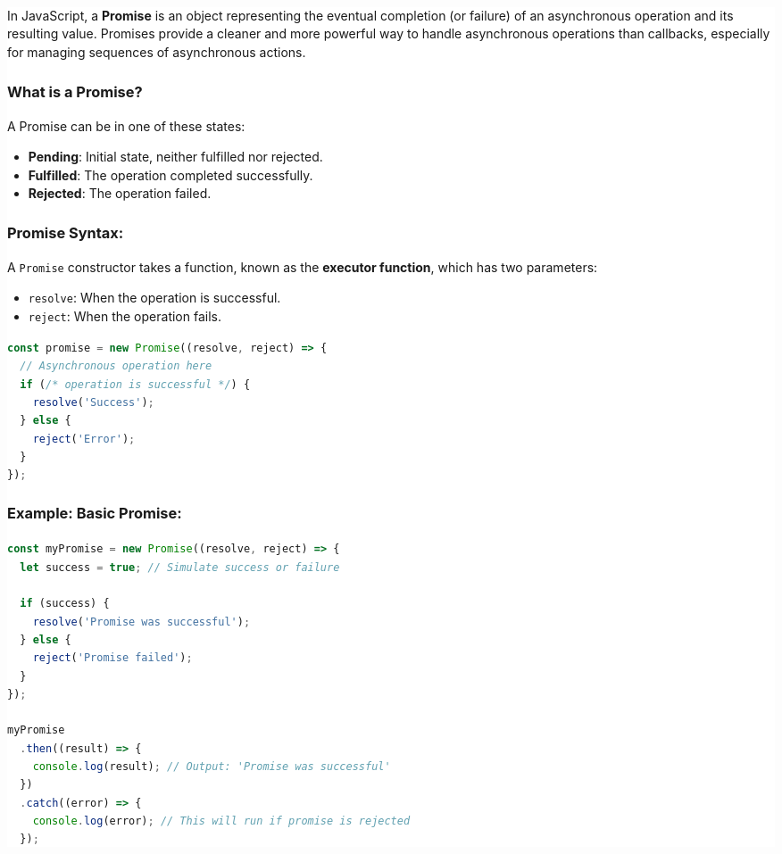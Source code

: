 In JavaScript, a **Promise** is an object representing the eventual completion (or failure) of an asynchronous operation and its resulting value. Promises provide a cleaner and more powerful way to handle asynchronous operations than callbacks, especially for managing sequences of asynchronous actions.

### **What is a Promise?**

A Promise can be in one of these states:

- **Pending**: Initial state, neither fulfilled nor rejected.
- **Fulfilled**: The operation completed successfully.
- **Rejected**: The operation failed.

### **Promise Syntax**:

A `Promise` constructor takes a function, known as the **executor function**, which has two parameters:

- `resolve`: When the operation is successful.
- `reject`: When the operation fails.

```javascript
const promise = new Promise((resolve, reject) => {
  // Asynchronous operation here
  if (/* operation is successful */) {
    resolve('Success');
  } else {
    reject('Error');
  }
});
```

### **Example: Basic Promise**:

```javascript
const myPromise = new Promise((resolve, reject) => {
  let success = true; // Simulate success or failure

  if (success) {
    resolve('Promise was successful');
  } else {
    reject('Promise failed');
  }
});

myPromise
  .then((result) => {
    console.log(result); // Output: 'Promise was successful'
  })
  .catch((error) => {
    console.log(error); // This will run if promise is rejected
  });
```

